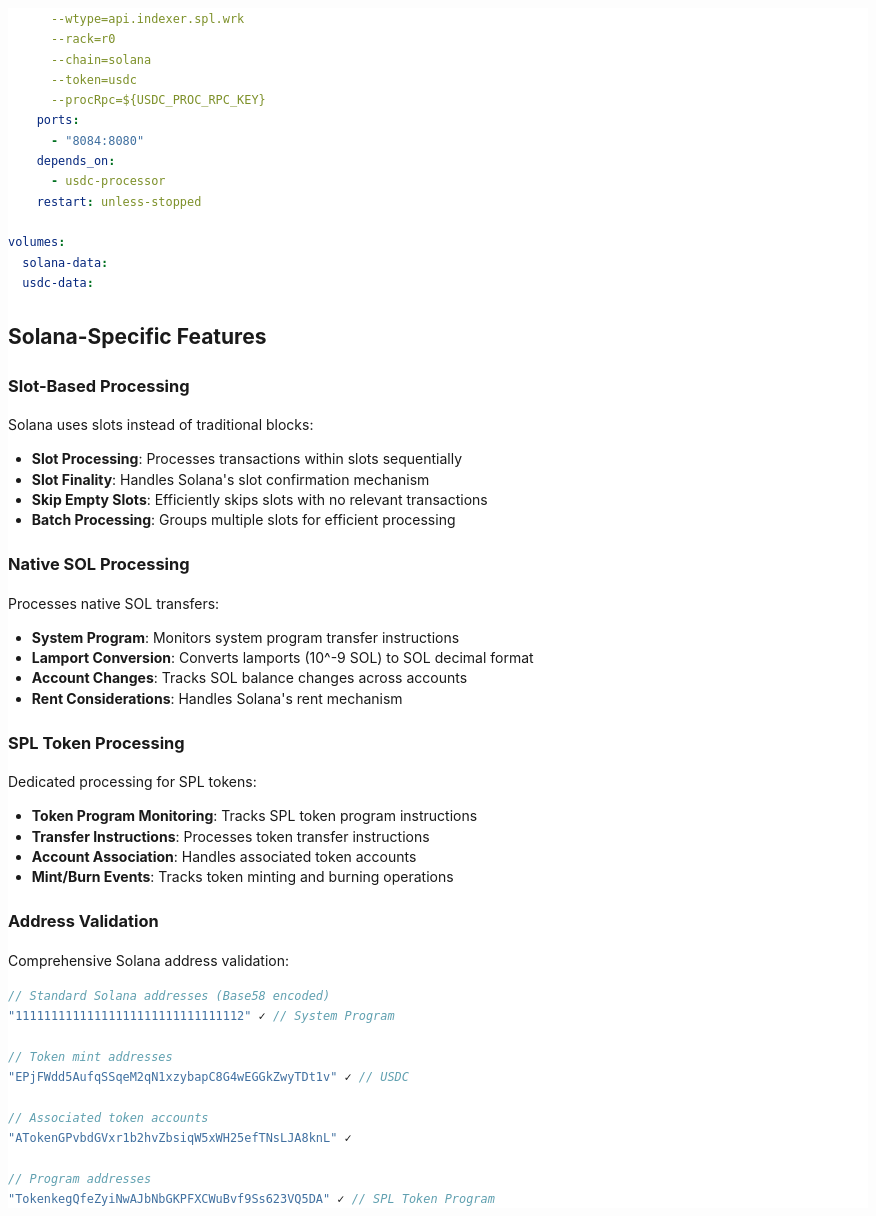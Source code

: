 ```yaml
      --wtype=api.indexer.spl.wrk 
      --rack=r0 
      --chain=solana
      --token=usdc
      --procRpc=${USDC_PROC_RPC_KEY}
    ports:
      - "8084:8080"
    depends_on:
      - usdc-processor
    restart: unless-stopped

volumes:
  solana-data:
  usdc-data:
```

## Solana-Specific Features

### Slot-Based Processing

Solana uses slots instead of traditional blocks:

- **Slot Processing**: Processes transactions within slots sequentially
- **Slot Finality**: Handles Solana's slot confirmation mechanism
- **Skip Empty Slots**: Efficiently skips slots with no relevant transactions
- **Batch Processing**: Groups multiple slots for efficient processing

### Native SOL Processing

Processes native SOL transfers:

- **System Program**: Monitors system program transfer instructions
- **Lamport Conversion**: Converts lamports (10^-9 SOL) to SOL decimal format
- **Account Changes**: Tracks SOL balance changes across accounts
- **Rent Considerations**: Handles Solana's rent mechanism

### SPL Token Processing

Dedicated processing for SPL tokens:

- **Token Program Monitoring**: Tracks SPL token program instructions
- **Transfer Instructions**: Processes token transfer instructions
- **Account Association**: Handles associated token accounts
- **Mint/Burn Events**: Tracks token minting and burning operations

### Address Validation

Comprehensive Solana address validation:

```javascript
// Standard Solana addresses (Base58 encoded)
"11111111111111111111111111111112" ✓ // System Program

// Token mint addresses
"EPjFWdd5AufqSSqeM2qN1xzybapC8G4wEGGkZwyTDt1v" ✓ // USDC

// Associated token accounts
"ATokenGPvbdGVxr1b2hvZbsiqW5xWH25efTNsLJA8knL" ✓

// Program addresses
"TokenkegQfeZyiNwAJbNbGKPFXCWuBvf9Ss623VQ5DA" ✓ // SPL Token Program
```
